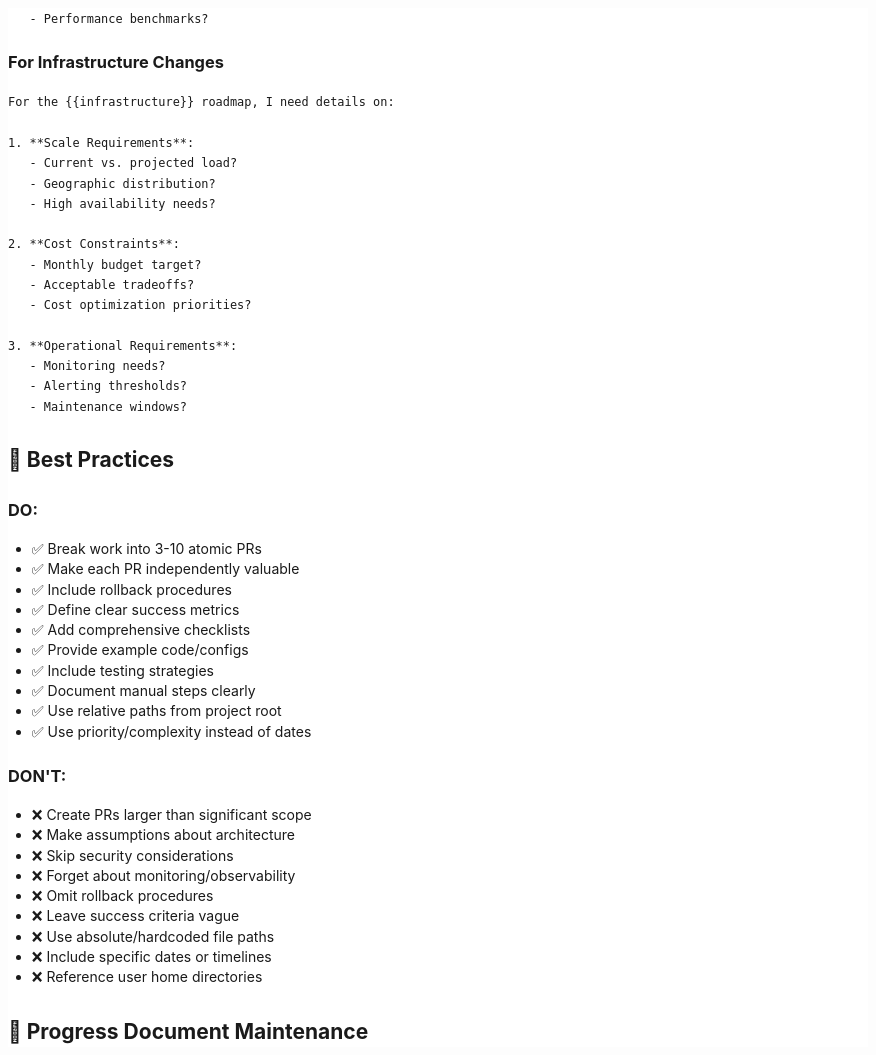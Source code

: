 ```
   - Performance benchmarks?
```

### For Infrastructure Changes
```
For the {{infrastructure}} roadmap, I need details on:

1. **Scale Requirements**:
   - Current vs. projected load?
   - Geographic distribution?
   - High availability needs?

2. **Cost Constraints**:
   - Monthly budget target?
   - Acceptable tradeoffs?
   - Cost optimization priorities?

3. **Operational Requirements**:
   - Monitoring needs?
   - Alerting thresholds?
   - Maintenance windows?
```

## 🎯 Best Practices

### DO:
- ✅ Break work into 3-10 atomic PRs
- ✅ Make each PR independently valuable
- ✅ Include rollback procedures
- ✅ Define clear success metrics
- ✅ Add comprehensive checklists
- ✅ Provide example code/configs
- ✅ Include testing strategies
- ✅ Document manual steps clearly
- ✅ Use relative paths from project root
- ✅ Use priority/complexity instead of dates

### DON'T:
- ❌ Create PRs larger than significant scope
- ❌ Make assumptions about architecture
- ❌ Skip security considerations
- ❌ Forget about monitoring/observability
- ❌ Omit rollback procedures
- ❌ Leave success criteria vague
- ❌ Use absolute/hardcoded file paths
- ❌ Include specific dates or timelines
- ❌ Reference user home directories

## 🔄 Progress Document Maintenance

